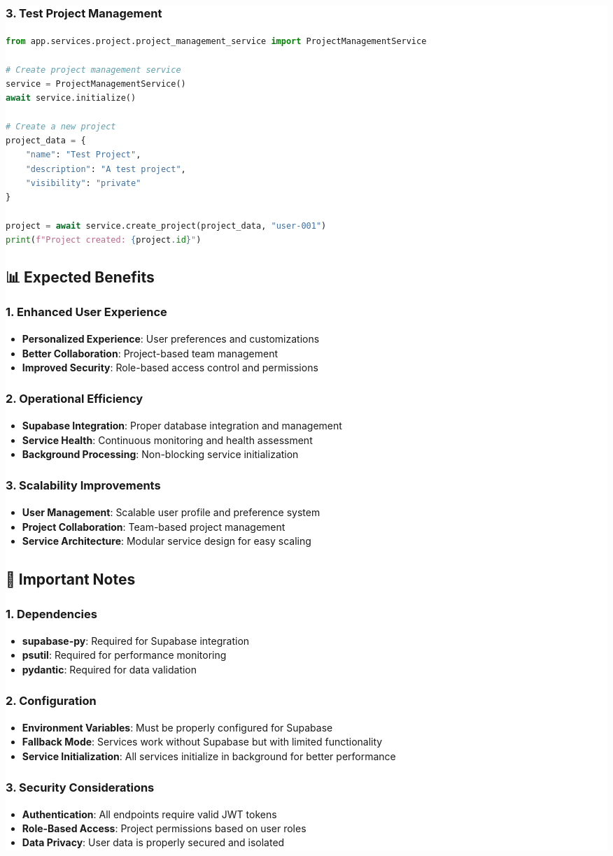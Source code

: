 ### 3. Test Project Management
```python
from app.services.project.project_management_service import ProjectManagementService

# Create project management service
service = ProjectManagementService()
await service.initialize()

# Create a new project
project_data = {
    "name": "Test Project",
    "description": "A test project",
    "visibility": "private"
}

project = await service.create_project(project_data, "user-001")
print(f"Project created: {project.id}")
```

## 📊 Expected Benefits

### 1. Enhanced User Experience
- **Personalized Experience**: User preferences and customizations
- **Better Collaboration**: Project-based team management
- **Improved Security**: Role-based access control and permissions

### 2. Operational Efficiency
- **Supabase Integration**: Proper database integration and management
- **Service Health**: Continuous monitoring and health assessment
- **Background Processing**: Non-blocking service initialization

### 3. Scalability Improvements
- **User Management**: Scalable user profile and preference system
- **Project Collaboration**: Team-based project management
- **Service Architecture**: Modular service design for easy scaling

## 🚨 Important Notes

### 1. Dependencies
- **supabase-py**: Required for Supabase integration
- **psutil**: Required for performance monitoring
- **pydantic**: Required for data validation

### 2. Configuration
- **Environment Variables**: Must be properly configured for Supabase
- **Fallback Mode**: Services work without Supabase but with limited functionality
- **Service Initialization**: All services initialize in background for better performance

### 3. Security Considerations
- **Authentication**: All endpoints require valid JWT tokens
- **Role-Based Access**: Project permissions based on user roles
- **Data Privacy**: User data is properly secured and isolated
